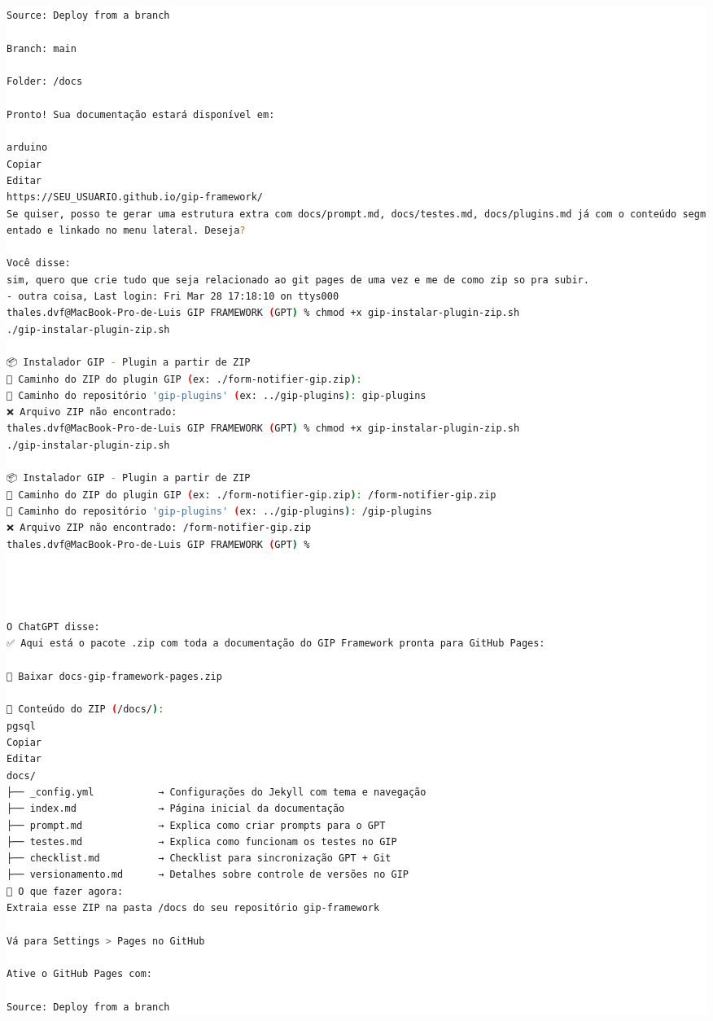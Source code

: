 ```bash
Source: Deploy from a branch

Branch: main

Folder: /docs

Pronto! Sua documentação estará disponível em:

arduino
Copiar
Editar
https://SEU_USUARIO.github.io/gip-framework/
Se quiser, posso te gerar uma estrutura extra com docs/prompt.md, docs/testes.md, docs/plugins.md já com o conteúdo segmentado e linkado no menu lateral. Deseja? ​​

Você disse:
sim, quero que crie tudo que seja relacionado ao git pages de uma vez e me de como zip so pra subir. 
- outra coisa, Last login: Fri Mar 28 17:18:10 on ttys000
thales.dvf@MacBook-Pro-de-Luis GIP FRAMEWORK (GPT) % chmod +x gip-instalar-plugin-zip.sh
./gip-instalar-plugin-zip.sh

📦 Instalador GIP - Plugin a partir de ZIP
📁 Caminho do ZIP do plugin GIP (ex: ./form-notifier-gip.zip): 
📂 Caminho do repositório 'gip-plugins' (ex: ../gip-plugins): gip-plugins
❌ Arquivo ZIP não encontrado: 
thales.dvf@MacBook-Pro-de-Luis GIP FRAMEWORK (GPT) % chmod +x gip-instalar-plugin-zip.sh
./gip-instalar-plugin-zip.sh

📦 Instalador GIP - Plugin a partir de ZIP
📁 Caminho do ZIP do plugin GIP (ex: ./form-notifier-gip.zip): /form-notifier-gip.zip
📂 Caminho do repositório 'gip-plugins' (ex: ../gip-plugins): /gip-plugins
❌ Arquivo ZIP não encontrado: /form-notifier-gip.zip
thales.dvf@MacBook-Pro-de-Luis GIP FRAMEWORK (GPT) % 




O ChatGPT disse:
✅ Aqui está o pacote .zip com toda a documentação do GIP Framework pronta para GitHub Pages:

📘 Baixar docs-gip-framework-pages.zip

📁 Conteúdo do ZIP (/docs/):
pgsql
Copiar
Editar
docs/
├── _config.yml           → Configurações do Jekyll com tema e navegação
├── index.md              → Página inicial da documentação
├── prompt.md             → Explica como criar prompts para o GPT
├── testes.md             → Explica como funcionam os testes no GIP
├── checklist.md          → Checklist para sincronização GPT + Git
├── versionamento.md      → Detalhes sobre controle de versões no GIP
🚀 O que fazer agora:
Extraia esse ZIP na pasta /docs do seu repositório gip-framework

Vá para Settings > Pages no GitHub

Ative o GitHub Pages com:

Source: Deploy from a branch

```